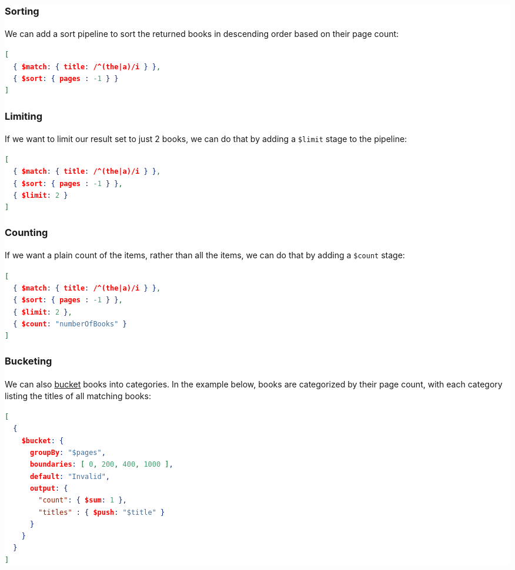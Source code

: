 ### Sorting

We can add a sort pipeline to sort the returned books in descending order based on their page count:

```json
[
  { $match: { title: /^(the|a)/i } },
  { $sort: { pages : -1 } }
]
```

### Limiting

If we want to limit our result set to just 2 books, we can do that by adding a `$limit` stage to the pipeline:

```json
[
  { $match: { title: /^(the|a)/i } },
  { $sort: { pages : -1 } },
  { $limit: 2 }
]
```

### Counting

If we want a plain count of the items, rather than all the items, we can do that by adding a `$count` stage:

```json
[
  { $match: { title: /^(the|a)/i } },
  { $sort: { pages : -1 } },
  { $limit: 2 },
  { $count: "numberOfBooks" }
]
```

### Bucketing

We can also [bucket](https://docs.mongodb.com/manual/reference/operator/aggregation/bucket/#pipe._S_bucket) books into categories. In the example below, books are categorized by their page count, with each category listing the titles of all matching books:

```json
[
  {
    $bucket: {
      groupBy: "$pages",
      boundaries: [ 0, 200, 400, 1000 ],
      default: "Invalid",
      output: {
        "count": { $sum: 1 },
        "titles" : { $push: "$title" }
      }
    }
  }     
]
```

